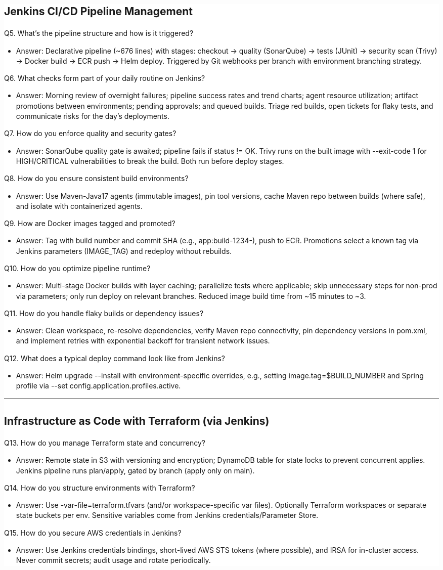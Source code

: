 
## Jenkins CI/CD Pipeline Management

Q5. What’s the pipeline structure and how is it triggered?
- Answer: Declarative pipeline (~676 lines) with stages: checkout → quality (SonarQube) → tests (JUnit) → security scan (Trivy) → Docker build → ECR push → Helm deploy. Triggered by Git webhooks per branch with environment branching strategy.

Q6. What checks form part of your daily routine on Jenkins?
- Answer: Morning review of overnight failures; pipeline success rates and trend charts; agent resource utilization; artifact promotions between environments; pending approvals; and queued builds. Triage red builds, open tickets for flaky tests, and communicate risks for the day’s deployments.

Q7. How do you enforce quality and security gates?
- Answer: SonarQube quality gate is awaited; pipeline fails if status != OK. Trivy runs on the built image with --exit-code 1 for HIGH/CRITICAL vulnerabilities to break the build. Both run before deploy stages.

Q8. How do you ensure consistent build environments?
- Answer: Use Maven-Java17 agents (immutable images), pin tool versions, cache Maven repo between builds (where safe), and isolate with containerized agents.

Q9. How are Docker images tagged and promoted?
- Answer: Tag with build number and commit SHA (e.g., app:build-1234-<shortSHA>), push to ECR. Promotions select a known tag via Jenkins parameters (IMAGE_TAG) and redeploy without rebuilds.

Q10. How do you optimize pipeline runtime?
- Answer: Multi-stage Docker builds with layer caching; parallelize tests where applicable; skip unnecessary steps for non-prod via parameters; only run deploy on relevant branches. Reduced image build time from ~15 minutes to ~3.

Q11. How do you handle flaky builds or dependency issues?
- Answer: Clean workspace, re-resolve dependencies, verify Maven repo connectivity, pin dependency versions in pom.xml, and implement retries with exponential backoff for transient network issues.

Q12. What does a typical deploy command look like from Jenkins?
- Answer: Helm upgrade --install with environment-specific overrides, e.g., setting image.tag=$BUILD_NUMBER and Spring profile via --set config.application.profiles.active.

---

## Infrastructure as Code with Terraform (via Jenkins)

Q13. How do you manage Terraform state and concurrency?
- Answer: Remote state in S3 with versioning and encryption; DynamoDB table for state locks to prevent concurrent applies. Jenkins pipeline runs plan/apply, gated by branch (apply only on main).

Q14. How do you structure environments with Terraform?
- Answer: Use -var-file=terraform.tfvars (and/or workspace-specific var files). Optionally Terraform workspaces or separate state buckets per env. Sensitive variables come from Jenkins credentials/Parameter Store.

Q15. How do you secure AWS credentials in Jenkins?
- Answer: Use Jenkins credentials bindings, short-lived AWS STS tokens (where possible), and IRSA for in-cluster access. Never commit secrets; audit usage and rotate periodically.

